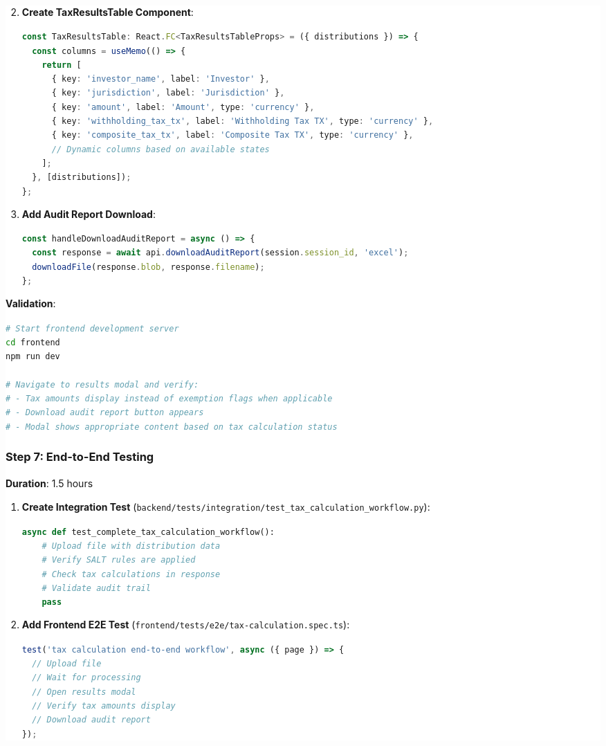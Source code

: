 2. **Create TaxResultsTable Component**:
   ```typescript
   const TaxResultsTable: React.FC<TaxResultsTableProps> = ({ distributions }) => {
     const columns = useMemo(() => {
       return [
         { key: 'investor_name', label: 'Investor' },
         { key: 'jurisdiction', label: 'Jurisdiction' },
         { key: 'amount', label: 'Amount', type: 'currency' },
         { key: 'withholding_tax_tx', label: 'Withholding Tax TX', type: 'currency' },
         { key: 'composite_tax_tx', label: 'Composite Tax TX', type: 'currency' },
         // Dynamic columns based on available states
       ];
     }, [distributions]);
   };
   ```

3. **Add Audit Report Download**:
   ```typescript
   const handleDownloadAuditReport = async () => {
     const response = await api.downloadAuditReport(session.session_id, 'excel');
     downloadFile(response.blob, response.filename);
   };
   ```

**Validation**:
```bash
# Start frontend development server
cd frontend
npm run dev

# Navigate to results modal and verify:
# - Tax amounts display instead of exemption flags when applicable
# - Download audit report button appears
# - Modal shows appropriate content based on tax calculation status
```

### Step 7: End-to-End Testing

**Duration**: 1.5 hours

1. **Create Integration Test** (`backend/tests/integration/test_tax_calculation_workflow.py`):
   ```python
   async def test_complete_tax_calculation_workflow():
       # Upload file with distribution data
       # Verify SALT rules are applied
       # Check tax calculations in response
       # Validate audit trail
       pass
   ```

2. **Add Frontend E2E Test** (`frontend/tests/e2e/tax-calculation.spec.ts`):
   ```typescript
   test('tax calculation end-to-end workflow', async ({ page }) => {
     // Upload file
     // Wait for processing
     // Open results modal
     // Verify tax amounts display
     // Download audit report
   });
   ```

